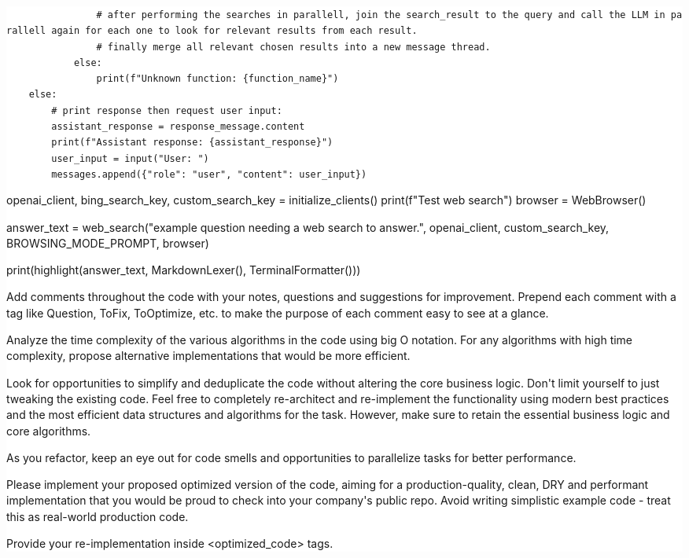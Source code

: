                     # after performing the searches in parallell, join the search_result to the query and call the LLM in parallell again for each one to look for relevant results from each result.
                    # finally merge all relevant chosen results into a new message thread.
                else:
                    print(f"Unknown function: {function_name}")
        else:
            # print response then request user input:
            assistant_response = response_message.content
            print(f"Assistant response: {assistant_response}")
            user_input = input("User: ")
            messages.append({"role": "user", "content": user_input})
                                                                                   
openai_client, bing_search_key, custom_search_key = initialize_clients()
print(f"Test web search")
browser = WebBrowser()

answer_text = web_search("example question needing a web search to answer.",
                         openai_client, custom_search_key, BROWSING_MODE_PROMPT, browser)
    
    
print(highlight(answer_text, MarkdownLexer(), TerminalFormatter()))
</code>

Add comments throughout the code with your notes, questions and suggestions for improvement. Prepend
each comment with a tag like Question, ToFix, ToOptimize, etc. to make the purpose of each comment
easy to see at a glance.

Analyze the time complexity of the various algorithms in the code using big O notation. For any
algorithms with high time complexity, propose alternative implementations that would be more
efficient.

Look for opportunities to simplify and deduplicate the code without altering the core business
logic. Don't limit yourself to just tweaking the existing code. Feel free to completely re-architect
and re-implement the functionality using modern best practices and the most efficient data
structures and algorithms for the task. However, make sure to retain the essential business logic
and core algorithms.

As you refactor, keep an eye out for code smells and opportunities to parallelize tasks for better
performance.

Please implement your proposed optimized version of the code, aiming for a production-quality,
clean, DRY and performant implementation that you would be proud to check into your company's public
repo. Avoid writing simplistic example code - treat this as real-world production code.

Provide your re-implementation inside <optimized_code> tags.
